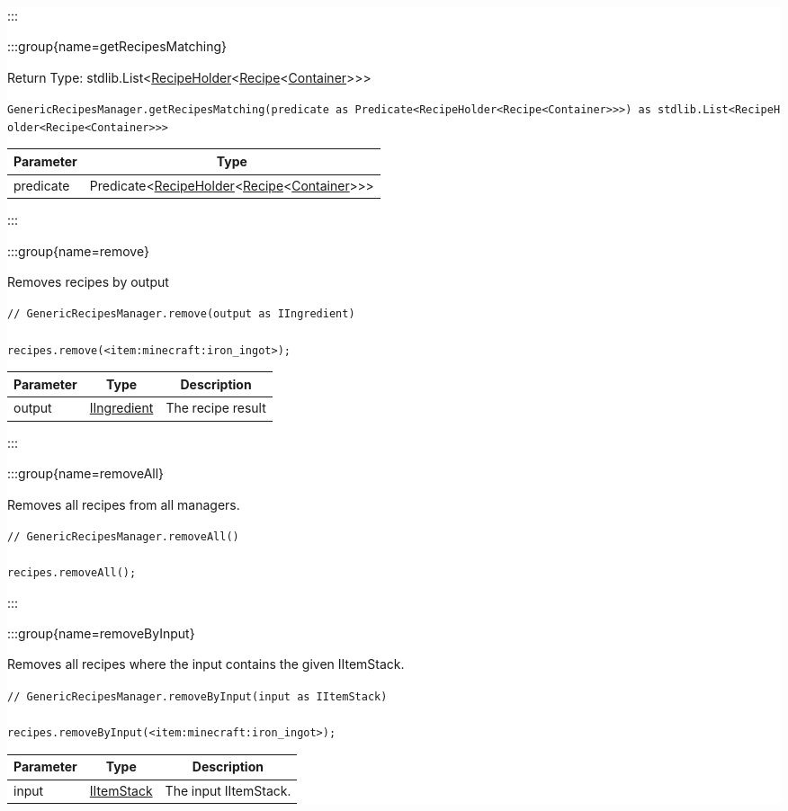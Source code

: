 
:::

:::group{name=getRecipesMatching}

Return Type: stdlib.List&lt;[RecipeHolder](/vanilla/api/recipe/type/RecipeHolder)&lt;[Recipe](/vanilla/api/recipe/type/Recipe)&lt;[Container](/vanilla/api/world/Container)&gt;&gt;&gt;

```zenscript
GenericRecipesManager.getRecipesMatching(predicate as Predicate<RecipeHolder<Recipe<Container>>>) as stdlib.List<RecipeHolder<Recipe<Container>>>
```

| Parameter |                                                                                   Type                                                                                   |
|-----------|--------------------------------------------------------------------------------------------------------------------------------------------------------------------------|
| predicate | Predicate&lt;[RecipeHolder](/vanilla/api/recipe/type/RecipeHolder)&lt;[Recipe](/vanilla/api/recipe/type/Recipe)&lt;[Container](/vanilla/api/world/Container)&gt;&gt;&gt; |


:::

:::group{name=remove}

Removes recipes by output

```zenscript
// GenericRecipesManager.remove(output as IIngredient)

recipes.remove(<item:minecraft:iron_ingot>);
```

| Parameter |                        Type                        |    Description    |
|-----------|----------------------------------------------------|-------------------|
| output    | [IIngredient](/vanilla/api/ingredient/IIngredient) | The recipe result |


:::

:::group{name=removeAll}

Removes all recipes from all managers.

```zenscript
// GenericRecipesManager.removeAll()

recipes.removeAll();
```

:::

:::group{name=removeByInput}

Removes all recipes where the input contains the given IItemStack.

```zenscript
// GenericRecipesManager.removeByInput(input as IItemStack)

recipes.removeByInput(<item:minecraft:iron_ingot>);
```

| Parameter |                    Type                    |      Description      |
|-----------|--------------------------------------------|-----------------------|
| input     | [IItemStack](/vanilla/api/item/IItemStack) | The input IItemStack. |
